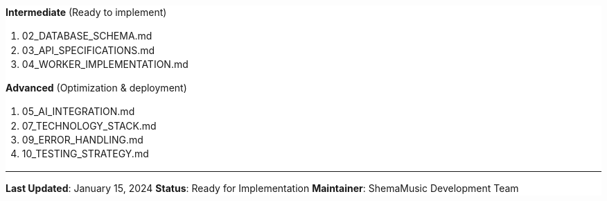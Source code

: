 **Intermediate** (Ready to implement)
1. 02_DATABASE_SCHEMA.md
2. 03_API_SPECIFICATIONS.md
3. 04_WORKER_IMPLEMENTATION.md

**Advanced** (Optimization & deployment)
1. 05_AI_INTEGRATION.md
2. 07_TECHNOLOGY_STACK.md
3. 09_ERROR_HANDLING.md
4. 10_TESTING_STRATEGY.md

---

**Last Updated**: January 15, 2024
**Status**: Ready for Implementation
**Maintainer**: ShemaMusic Development Team

